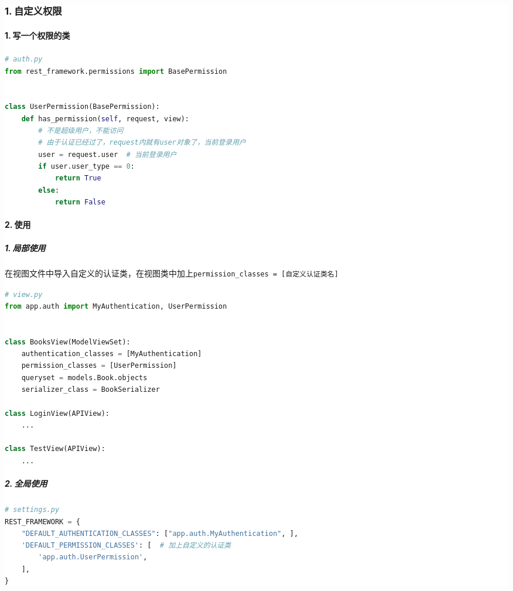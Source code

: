 ### 1. 自定义权限

#### 1. 写一个权限的类

```python
# auth.py
from rest_framework.permissions import BasePermission


class UserPermission(BasePermission):
    def has_permission(self, request, view):
        # 不是超级用户，不能访问
        # 由于认证已经过了，request内就有user对象了，当前登录用户
        user = request.user  # 当前登录用户
        if user.user_type == 0:
            return True
        else:
            return False

```

#### 2. 使用

##### 1. 局部使用

在视图文件中导入自定义的认证类，在视图类中加上`permission_classes = [自定义认证类名]`

```python
# view.py
from app.auth import MyAuthentication, UserPermission


class BooksView(ModelViewSet):
    authentication_classes = [MyAuthentication]
    permission_classes = [UserPermission]
    queryset = models.Book.objects
    serializer_class = BookSerializer
    
class LoginView(APIView):
    ...
    
class TestView(APIView):
    ...
```

##### 2. 全局使用

```python
# settings.py
REST_FRAMEWORK = {
    "DEFAULT_AUTHENTICATION_CLASSES": ["app.auth.MyAuthentication", ],
    'DEFAULT_PERMISSION_CLASSES': [  # 加上自定义的认证类
        'app.auth.UserPermission',
    ],
}
```
